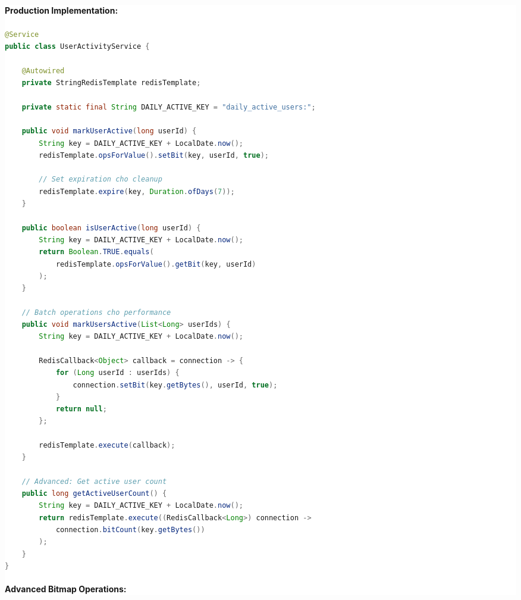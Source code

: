#### **Production Implementation:**

```java
@Service
public class UserActivityService {

    @Autowired
    private StringRedisTemplate redisTemplate;

    private static final String DAILY_ACTIVE_KEY = "daily_active_users:";

    public void markUserActive(long userId) {
        String key = DAILY_ACTIVE_KEY + LocalDate.now();
        redisTemplate.opsForValue().setBit(key, userId, true);

        // Set expiration cho cleanup
        redisTemplate.expire(key, Duration.ofDays(7));
    }

    public boolean isUserActive(long userId) {
        String key = DAILY_ACTIVE_KEY + LocalDate.now();
        return Boolean.TRUE.equals(
            redisTemplate.opsForValue().getBit(key, userId)
        );
    }

    // Batch operations cho performance
    public void markUsersActive(List<Long> userIds) {
        String key = DAILY_ACTIVE_KEY + LocalDate.now();

        RedisCallback<Object> callback = connection -> {
            for (Long userId : userIds) {
                connection.setBit(key.getBytes(), userId, true);
            }
            return null;
        };

        redisTemplate.execute(callback);
    }

    // Advanced: Get active user count
    public long getActiveUserCount() {
        String key = DAILY_ACTIVE_KEY + LocalDate.now();
        return redisTemplate.execute((RedisCallback<Long>) connection ->
            connection.bitCount(key.getBytes())
        );
    }
}
```

#### **Advanced Bitmap Operations:**
